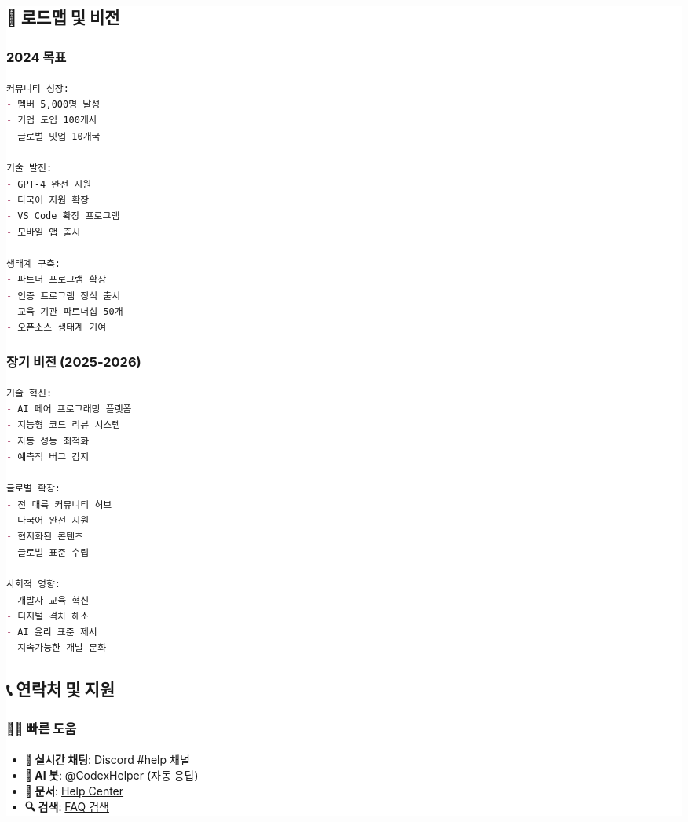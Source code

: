 ## 🔮 로드맵 및 비전

### 2024 목표
```markdown
커뮤니티 성장:
- 멤버 5,000명 달성
- 기업 도입 100개사
- 글로벌 밋업 10개국

기술 발전:
- GPT-4 완전 지원
- 다국어 지원 확장
- VS Code 확장 프로그램
- 모바일 앱 출시

생태계 구축:
- 파트너 프로그램 확장
- 인증 프로그램 정식 출시
- 교육 기관 파트너십 50개
- 오픈소스 생태계 기여
```

### 장기 비전 (2025-2026)
```markdown
기술 혁신:
- AI 페어 프로그래밍 플랫폼
- 지능형 코드 리뷰 시스템
- 자동 성능 최적화
- 예측적 버그 감지

글로벌 확장:
- 전 대륙 커뮤니티 허브
- 다국어 완전 지원
- 현지화된 콘텐츠
- 글로벌 표준 수립

사회적 영향:
- 개발자 교육 혁신
- 디지털 격차 해소
- AI 윤리 표준 제시
- 지속가능한 개발 문화
```

## 📞 연락처 및 지원

### 🏃‍♂️ 빠른 도움
- **💬 실시간 채팅**: Discord #help 채널
- **🤖 AI 봇**: @CodexHelper (자동 응답)
- **📖 문서**: [Help Center](../docs/)
- **🔍 검색**: [FAQ 검색](../docs/faq.md)
